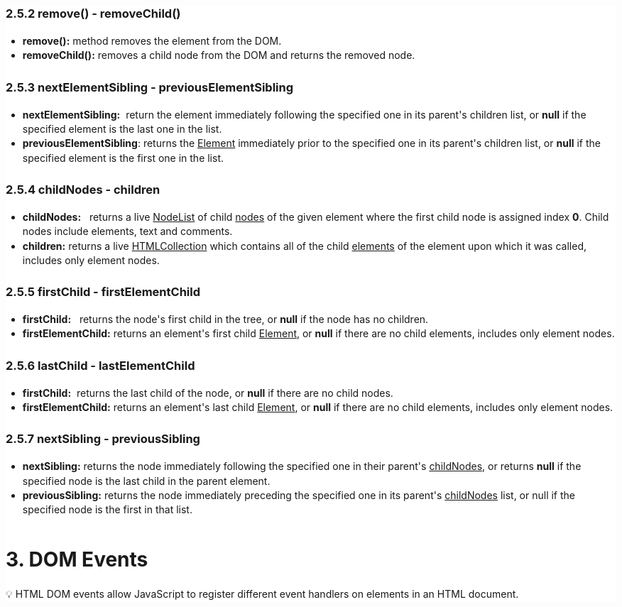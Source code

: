 ### 2.5.2 remove() - removeChild()

- **remove():** method removes the element from the DOM.
- **removeChild():** removes a child node from the DOM and returns the removed node.

### 2.5.3 nextElementSibling - previousElementSibling

- **nextElementSibling:**  return the element immediately following the specified one in its parent's children list, or **null** if the specified element is the last one in the list.
- **previousElementSibling**: returns the [Element](https://developer.mozilla.org/en-US/docs/Web/API/Element) immediately prior to the specified one in its parent's children list, or **null** if the specified element is the first one in the list.

### 2.5.4 childNodes - children

- **childNodes:**   returns a live [NodeList](https://developer.mozilla.org/en-US/docs/Web/API/NodeList) of child [nodes](https://developer.mozilla.org/en-US/docs/Web/API/Node) of the given element where the first child node is assigned index **0**. Child nodes include elements, text and comments.
- **children:** returns a live [HTMLCollection](https://developer.mozilla.org/en-US/docs/Web/API/HTMLCollection) which contains all of the child [elements](https://developer.mozilla.org/en-US/docs/Web/API/Element) of the element upon which it was called,  includes only element nodes.

### 2.5.5 firstChild - firstElementChild

- **firstChild:**   returns the node's first child in the tree, or **null** if the node has no children.
- **firstElementChild:** returns an element's first child [Element](https://developer.mozilla.org/en-US/docs/Web/API/Element), or **null** if there are no child elements,  includes only element nodes.

### 2.5.6 lastChild - lastElementChild

- **firstChild:**  returns the last child of the node, or **null** if there are no child nodes.
- **firstElementChild:** returns an element's last child [Element](https://developer.mozilla.org/en-US/docs/Web/API/Element), or **null** if there are no child elements,  includes only element nodes.

### 2.5.7 nextSibling - previousSibling

- **nextSibling:** returns the node immediately following the specified one in their parent's [childNodes](https://developer.mozilla.org/en-US/docs/Web/API/Node/childNodes), or returns **null** if the specified node is the last child in the parent element.
- **previousSibling:** returns the node immediately preceding the specified one in its parent's [childNodes](https://developer.mozilla.org/en-US/docs/Web/API/Node/childNodes) list, or null if the specified node is the first in that list.

# 3. DOM Events

<aside>
💡 HTML DOM events allow JavaScript to register different event handlers on elements in an HTML document.

</aside>
